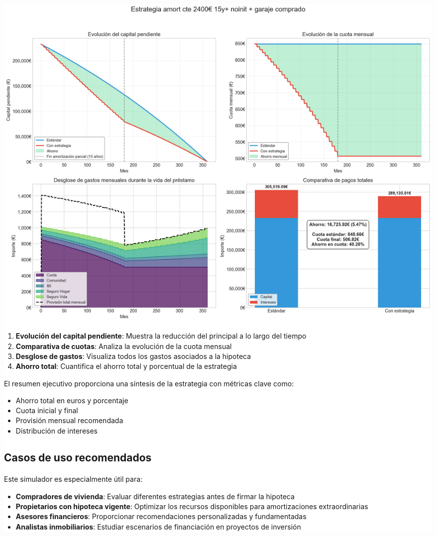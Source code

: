 ![Ejemplo de visualización de resultados](img/ejemplo_resultados.png)

1. **Evolución del capital pendiente**: Muestra la reducción del principal a lo largo del tiempo
2. **Comparativa de cuotas**: Analiza la evolución de la cuota mensual
3. **Desglose de gastos**: Visualiza todos los gastos asociados a la hipoteca
4. **Ahorro total**: Cuantifica el ahorro total y porcentual de la estrategia

El resumen ejecutivo proporciona una síntesis de la estrategia con métricas clave como:
- Ahorro total en euros y porcentaje
- Cuota inicial y final
- Provisión mensual recomendada
- Distribución de intereses

## Casos de uso recomendados

Este simulador es especialmente útil para:

- **Compradores de vivienda**: Evaluar diferentes estrategias antes de firmar la hipoteca
- **Propietarios con hipoteca vigente**: Optimizar los recursos disponibles para amortizaciones extraordinarias
- **Asesores financieros**: Proporcionar recomendaciones personalizadas y fundamentadas
- **Analistas inmobiliarios**: Estudiar escenarios de financiación en proyectos de inversión
